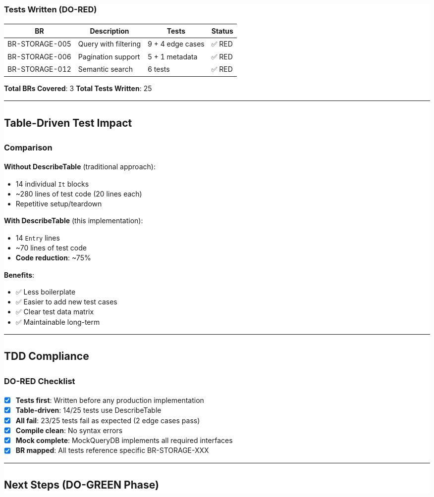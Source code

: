 ### Tests Written (DO-RED)

| BR | Description | Tests | Status |
|----|---|---|----|
| BR-STORAGE-005 | Query with filtering | 9 + 4 edge cases | ✅ RED |
| BR-STORAGE-006 | Pagination support | 5 + 1 metadata | ✅ RED |
| BR-STORAGE-012 | Semantic search | 6 tests | ✅ RED |

**Total BRs Covered**: 3
**Total Tests Written**: 25

---

## Table-Driven Test Impact

### Comparison

**Without DescribeTable** (traditional approach):
- 14 individual `It` blocks
- ~280 lines of test code (20 lines each)
- Repetitive setup/teardown

**With DescribeTable** (this implementation):
- 14 `Entry` lines
- ~70 lines of test code
- **Code reduction**: ~75%

**Benefits**:
- ✅ Less boilerplate
- ✅ Easier to add new test cases
- ✅ Clear test data matrix
- ✅ Maintainable long-term

---

## TDD Compliance

### DO-RED Checklist

- [x] **Tests first**: Written before any production implementation
- [x] **Table-driven**: 14/25 tests use DescribeTable
- [x] **All fail**: 23/25 tests fail as expected (2 edge cases pass)
- [x] **Compile clean**: No syntax errors
- [x] **Mock complete**: MockQueryDB implements all required interfaces
- [x] **BR mapped**: All tests reference specific BR-STORAGE-XXX

---

## Next Steps (DO-GREEN Phase)
